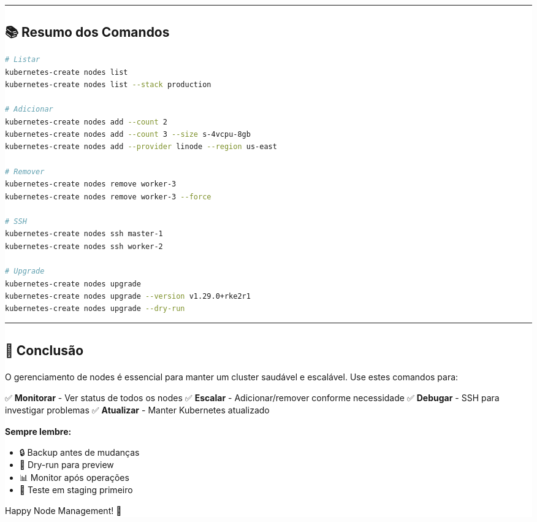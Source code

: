 
---

## 📚 Resumo dos Comandos

```bash
# Listar
kubernetes-create nodes list
kubernetes-create nodes list --stack production

# Adicionar
kubernetes-create nodes add --count 2
kubernetes-create nodes add --count 3 --size s-4vcpu-8gb
kubernetes-create nodes add --provider linode --region us-east

# Remover
kubernetes-create nodes remove worker-3
kubernetes-create nodes remove worker-3 --force

# SSH
kubernetes-create nodes ssh master-1
kubernetes-create nodes ssh worker-2

# Upgrade
kubernetes-create nodes upgrade
kubernetes-create nodes upgrade --version v1.29.0+rke2r1
kubernetes-create nodes upgrade --dry-run
```

---

## 🎉 Conclusão

O gerenciamento de nodes é essencial para manter um cluster saudável e escalável. Use estes comandos para:

✅ **Monitorar** - Ver status de todos os nodes
✅ **Escalar** - Adicionar/remover conforme necessidade
✅ **Debugar** - SSH para investigar problemas
✅ **Atualizar** - Manter Kubernetes atualizado

**Sempre lembre:**
- 🔒 Backup antes de mudanças
- 👀 Dry-run para preview
- 📊 Monitor após operações
- 🧪 Teste em staging primeiro

Happy Node Management! 🚀
